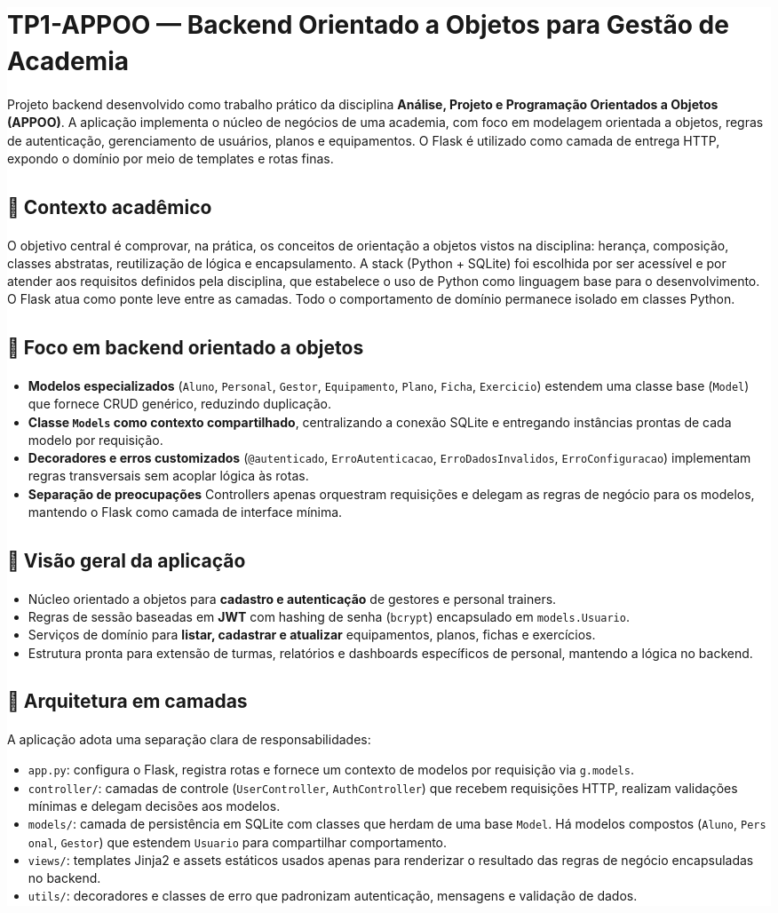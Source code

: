 # TP1-APPOO — Backend Orientado a Objetos para Gestão de Academia

Projeto backend desenvolvido como trabalho prático da disciplina **Análise, Projeto e Programação Orientados a Objetos (APPOO)**. A aplicação implementa o núcleo de negócios de uma academia, com foco em modelagem orientada a objetos, regras de autenticação, gerenciamento de usuários, planos e equipamentos. O Flask é utilizado como camada de entrega HTTP, expondo o domínio por meio de templates e rotas finas.

## 🧭 Contexto acadêmico
O objetivo central é comprovar, na prática, os conceitos de orientação a objetos vistos na disciplina: herança, composição, classes abstratas, reutilização de lógica e encapsulamento. A stack (Python + SQLite) foi escolhida por ser acessível e por atender aos requisitos definidos pela disciplina, que estabelece o uso de Python como linguagem base para o desenvolvimento. O Flask atua como ponte leve entre as camadas. Todo o comportamento de domínio permanece isolado em classes Python.

## 🎯 Foco em backend orientado a objetos
- **Modelos especializados** (`Aluno`, `Personal`, `Gestor`, `Equipamento`, `Plano`, `Ficha`, `Exercicio`) estendem uma classe base (`Model`) que fornece CRUD genérico, reduzindo duplicação.
- **Classe `Models` como contexto compartilhado**, centralizando a conexão SQLite e entregando instâncias prontas de cada modelo por requisição.
- **Decoradores e erros customizados** (`@autenticado`, `ErroAutenticacao`, `ErroDadosInvalidos`, `ErroConfiguracao`) implementam regras transversais sem acoplar lógica às rotas.
- **Separação de preocupações** Controllers apenas orquestram requisições e delegam as regras de negócio para os modelos, mantendo o Flask como camada de interface mínima.

## 🚀 Visão geral da aplicação
- Núcleo orientado a objetos para **cadastro e autenticação** de gestores e personal trainers.
- Regras de sessão baseadas em **JWT** com hashing de senha (`bcrypt`) encapsulado em `models.Usuario`.
- Serviços de domínio para **listar, cadastrar e atualizar** equipamentos, planos, fichas e exercícios.
- Estrutura pronta para extensão de turmas, relatórios e dashboards específicos de personal, mantendo a lógica no backend.

## 🧱 Arquitetura em camadas
A aplicação adota uma separação clara de responsabilidades:

- `app.py`: configura o Flask, registra rotas e fornece um contexto de modelos por requisição via `g.models`.
- `controller/`: camadas de controle (`UserController`, `AuthController`) que recebem requisições HTTP, realizam validações mínimas e delegam decisões aos modelos.
- `models/`: camada de persistência em SQLite com classes que herdam de uma base `Model`. Há modelos compostos (`Aluno`, `Personal`, `Gestor`) que estendem `Usuario` para compartilhar comportamento.
- `views/`: templates Jinja2 e assets estáticos usados apenas para renderizar o resultado das regras de negócio encapsuladas no backend.
- `utils/`: decoradores e classes de erro que padronizam autenticação, mensagens e validação de dados.
